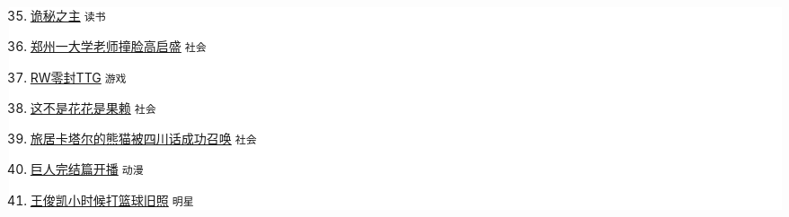 35. [诡秘之主](https://m.weibo.cn/search?containerid=100103type%3D1%26t%3D10%26q%3D%23%E8%AF%A1%E7%A7%98%E4%B9%8B%E4%B8%BB%23&stream_entry_id=31&isnewpage=1&extparam=seat%3D1%26lcate%3D5001%26c_type%3D31%26realpos%3D32%26cate%3D5001%26pos%3D33%26q%3D%2523%25E8%25AF%25A1%25E7%25A7%2598%25E4%25B9%258B%25E4%25B8%25BB%2523%26stream_entry_id%3D31%26flag%3D0%26dgr%3D0%26band_rank%3D32%26filter_type%3Drealtimehot%26display_time%3D1677847406%26pre_seqid%3D167784740649702425067&luicode=10000011&lfid=106003type%3D25%26t%3D3%26disable_hot%3D1%26filter_type%3Drealtimehot) `读书` 

36. [郑州一大学老师撞脸高启盛](https://m.weibo.cn/search?containerid=100103type%3D1%26t%3D10%26q%3D%23%E9%83%91%E5%B7%9E%E4%B8%80%E5%A4%A7%E5%AD%A6%E8%80%81%E5%B8%88%E6%92%9E%E8%84%B8%E9%AB%98%E5%90%AF%E7%9B%9B%23&stream_entry_id=31&isnewpage=1&extparam=seat%3D1%26lcate%3D5001%26c_type%3D31%26realpos%3D33%26cate%3D5001%26pos%3D34%26q%3D%2523%25E9%2583%2591%25E5%25B7%259E%25E4%25B8%2580%25E5%25A4%25A7%25E5%25AD%25A6%25E8%2580%2581%25E5%25B8%2588%25E6%2592%259E%25E8%2584%25B8%25E9%25AB%2598%25E5%2590%25AF%25E7%259B%259B%2523%26stream_entry_id%3D31%26flag%3D0%26dgr%3D0%26band_rank%3D33%26filter_type%3Drealtimehot%26display_time%3D1677847406%26pre_seqid%3D167784740649702425067&luicode=10000011&lfid=106003type%3D25%26t%3D3%26disable_hot%3D1%26filter_type%3Drealtimehot) `社会` 

37. [RW零封TTG](https://m.weibo.cn/search?containerid=100103type%3D1%26t%3D10%26q%3D%23RW%E9%9B%B6%E5%B0%81TTG%23&stream_entry_id=31&isnewpage=1&extparam=seat%3D1%26lcate%3D5001%26c_type%3D31%26realpos%3D34%26cate%3D5001%26pos%3D35%26q%3D%2523RW%25E9%259B%25B6%25E5%25B0%2581TTG%2523%26stream_entry_id%3D31%26flag%3D0%26dgr%3D0%26band_rank%3D34%26filter_type%3Drealtimehot%26display_time%3D1677847406%26pre_seqid%3D167784740649702425067&luicode=10000011&lfid=106003type%3D25%26t%3D3%26disable_hot%3D1%26filter_type%3Drealtimehot) `游戏` 

38. [这不是花花是果赖](https://m.weibo.cn/search?containerid=100103type%3D1%26t%3D10%26q%3D%23%E8%BF%99%E4%B8%8D%E6%98%AF%E8%8A%B1%E8%8A%B1%E6%98%AF%E6%9E%9C%E8%B5%96%23&stream_entry_id=31&isnewpage=1&extparam=seat%3D1%26lcate%3D5001%26c_type%3D31%26realpos%3D35%26cate%3D5001%26pos%3D36%26q%3D%2523%25E8%25BF%2599%25E4%25B8%258D%25E6%2598%25AF%25E8%258A%25B1%25E8%258A%25B1%25E6%2598%25AF%25E6%259E%259C%25E8%25B5%2596%2523%26stream_entry_id%3D31%26flag%3D0%26dgr%3D0%26band_rank%3D35%26filter_type%3Drealtimehot%26display_time%3D1677847406%26pre_seqid%3D167784740649702425067&luicode=10000011&lfid=106003type%3D25%26t%3D3%26disable_hot%3D1%26filter_type%3Drealtimehot) `社会` 

39. [旅居卡塔尔的熊猫被四川话成功召唤](https://m.weibo.cn/search?containerid=100103type%3D1%26t%3D10%26q%3D%23%E6%97%85%E5%B1%85%E5%8D%A1%E5%A1%94%E5%B0%94%E7%9A%84%E7%86%8A%E7%8C%AB%E8%A2%AB%E5%9B%9B%E5%B7%9D%E8%AF%9D%E6%88%90%E5%8A%9F%E5%8F%AC%E5%94%A4%23&stream_entry_id=31&isnewpage=1&extparam=seat%3D1%26lcate%3D5001%26c_type%3D31%26realpos%3D36%26cate%3D5001%26pos%3D37%26q%3D%2523%25E6%2597%2585%25E5%25B1%2585%25E5%258D%25A1%25E5%25A1%2594%25E5%25B0%2594%25E7%259A%2584%25E7%2586%258A%25E7%258C%25AB%25E8%25A2%25AB%25E5%259B%259B%25E5%25B7%259D%25E8%25AF%259D%25E6%2588%2590%25E5%258A%259F%25E5%258F%25AC%25E5%2594%25A4%2523%26stream_entry_id%3D31%26flag%3D0%26dgr%3D0%26band_rank%3D36%26filter_type%3Drealtimehot%26display_time%3D1677847406%26pre_seqid%3D167784740649702425067&luicode=10000011&lfid=106003type%3D25%26t%3D3%26disable_hot%3D1%26filter_type%3Drealtimehot) `社会` 

40. [巨人完结篇开播](https://m.weibo.cn/search?containerid=100103type%3D1%26t%3D10%26q%3D%23%E5%B7%A8%E4%BA%BA%E5%AE%8C%E7%BB%93%E7%AF%87%E5%BC%80%E6%92%AD%23&stream_entry_id=31&isnewpage=1&extparam=seat%3D1%26lcate%3D5001%26c_type%3D31%26realpos%3D37%26cate%3D5001%26pos%3D38%26q%3D%2523%25E5%25B7%25A8%25E4%25BA%25BA%25E5%25AE%258C%25E7%25BB%2593%25E7%25AF%2587%25E5%25BC%2580%25E6%2592%25AD%2523%26stream_entry_id%3D31%26flag%3D1%26dgr%3D0%26band_rank%3D37%26filter_type%3Drealtimehot%26display_time%3D1677847406%26pre_seqid%3D167784740649702425067&luicode=10000011&lfid=106003type%3D25%26t%3D3%26disable_hot%3D1%26filter_type%3Drealtimehot) `动漫` 

41. [王俊凯小时候打篮球旧照](https://m.weibo.cn/search?containerid=100103type%3D1%26t%3D10%26q%3D%23%E7%8E%8B%E4%BF%8A%E5%87%AF%E5%B0%8F%E6%97%B6%E5%80%99%E6%89%93%E7%AF%AE%E7%90%83%E6%97%A7%E7%85%A7%23&stream_entry_id=31&isnewpage=1&extparam=seat%3D1%26lcate%3D5001%26c_type%3D31%26realpos%3D38%26cate%3D5001%26pos%3D39%26q%3D%2523%25E7%258E%258B%25E4%25BF%258A%25E5%2587%25AF%25E5%25B0%258F%25E6%2597%25B6%25E5%2580%2599%25E6%2589%2593%25E7%25AF%25AE%25E7%2590%2583%25E6%2597%25A7%25E7%2585%25A7%2523%26stream_entry_id%3D31%26flag%3D1%26dgr%3D0%26band_rank%3D38%26filter_type%3Drealtimehot%26display_time%3D1677847406%26pre_seqid%3D167784740649702425067&luicode=10000011&lfid=106003type%3D25%26t%3D3%26disable_hot%3D1%26filter_type%3Drealtimehot) `明星` 

